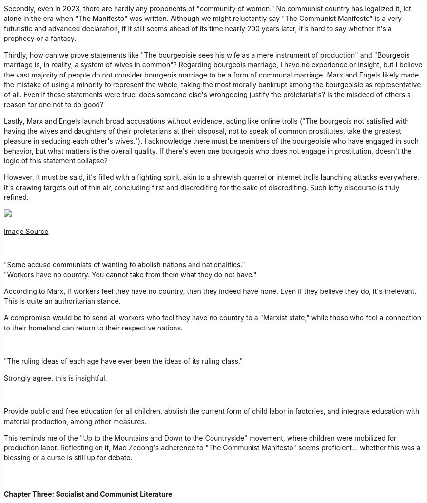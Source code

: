 Secondly, even in 2023, there are hardly any proponents of "community of women." No communist country has legalized it, let alone in the era when "The Manifesto" was written. Although we might reluctantly say "The Communist Manifesto" is a very futuristic and advanced declaration, if it still seems ahead of its time nearly 200 years later, it's hard to say whether it's a prophecy or a fantasy.

Thirdly, how can we prove statements like "The bourgeoisie sees his wife as a mere instrument of production" and "Bourgeois marriage is, in reality, a system of wives in common"? Regarding bourgeois marriage, I have no experience or insight, but I believe the vast majority of people do not consider bourgeois marriage to be a form of communal marriage. Marx and Engels likely made the mistake of using a minority to represent the whole, taking the most morally bankrupt among the bourgeoisie as representative of all. Even if these statements were true, does someone else's wrongdoing justify the proletariat's? Is the misdeed of others a reason for one not to do good?

Lastly, Marx and Engels launch broad accusations without evidence, acting like online trolls ("The bourgeois not satisfied with having the wives and daughters of their proletarians at their disposal, not to speak of common prostitutes, take the greatest pleasure in seducing each other's wives."). I acknowledge there must be members of the bourgeoisie who have engaged in such behavior, but what matters is the overall quality. If there's even one bourgeois who does not engage in prostitution, doesn't the logic of this statement collapse?

However, it must be said, it's filled with a fighting spirit, akin to a shrewish quarrel or internet trolls launching attacks everywhere. It's drawing targets out of thin air, concluding first and discrediting for the sake of discrediting. Such lofty discourse is truly refined.

![](3.png)

[Image Source](http://theory.people.com.cn/n1/2018/0524/c40531-30009908.html)

<p><br></p>

"Some accuse communists of wanting to abolish nations and nationalities."  
"Workers have no country. You cannot take from them what they do not have."   

According to Marx, if workers feel they have no country, then they indeed have none. Even if they believe they do, it's irrelevant. This is quite an authoritarian stance.

A compromise would be to send all workers who feel they have no country to a "Marxist state," while those who feel a connection to their homeland can return to their respective nations.

<p><br></p>

"The ruling ideas of each age have ever been the ideas of its ruling class."   

Strongly agree, this is insightful.

<p><br></p>

Provide public and free education for all children, abolish the current form of child labor in factories, and integrate education with material production, among other measures.   

This reminds me of the "Up to the Mountains and Down to the Countryside" movement, where children were mobilized for production labor. Reflecting on it, Mao Zedong's adherence to "The Communist Manifesto" seems proficient... whether this was a blessing or a curse is still up for debate.

<p><br></p>

#### Chapter Three: Socialist and Communist Literature
